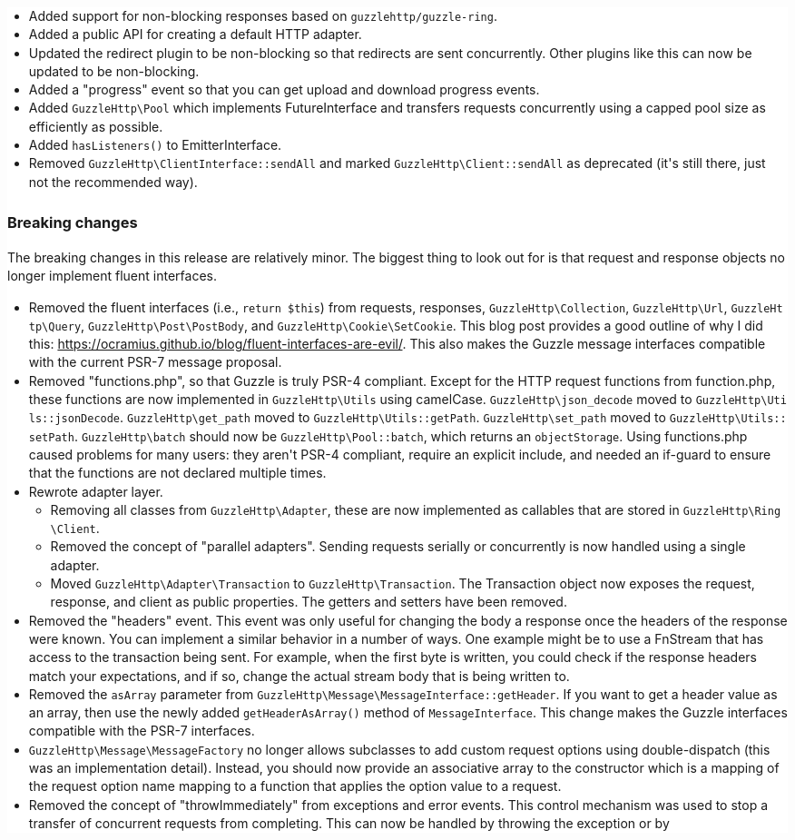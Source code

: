 * Added support for non-blocking responses based on `guzzlehttp/guzzle-ring`.
* Added a public API for creating a default HTTP adapter.
* Updated the redirect plugin to be non-blocking so that redirects are sent
  concurrently. Other plugins like this can now be updated to be non-blocking.
* Added a "progress" event so that you can get upload and download progress
  events.
* Added `GuzzleHttp\Pool` which implements FutureInterface and transfers
  requests concurrently using a capped pool size as efficiently as possible.
* Added `hasListeners()` to EmitterInterface.
* Removed `GuzzleHttp\ClientInterface::sendAll` and marked
  `GuzzleHttp\Client::sendAll` as deprecated (it's still there, just not the
  recommended way).

### Breaking changes

The breaking changes in this release are relatively minor. The biggest thing to
look out for is that request and response objects no longer implement fluent
interfaces.

* Removed the fluent interfaces (i.e., `return $this`) from requests,
  responses, `GuzzleHttp\Collection`, `GuzzleHttp\Url`,
  `GuzzleHttp\Query`, `GuzzleHttp\Post\PostBody`, and
  `GuzzleHttp\Cookie\SetCookie`. This blog post provides a good outline of
  why I did this: https://ocramius.github.io/blog/fluent-interfaces-are-evil/.
  This also makes the Guzzle message interfaces compatible with the current
  PSR-7 message proposal.
* Removed "functions.php", so that Guzzle is truly PSR-4 compliant. Except
  for the HTTP request functions from function.php, these functions are now
  implemented in `GuzzleHttp\Utils` using camelCase. `GuzzleHttp\json_decode`
  moved to `GuzzleHttp\Utils::jsonDecode`. `GuzzleHttp\get_path` moved to
  `GuzzleHttp\Utils::getPath`. `GuzzleHttp\set_path` moved to
  `GuzzleHttp\Utils::setPath`. `GuzzleHttp\batch` should now be
  `GuzzleHttp\Pool::batch`, which returns an `objectStorage`. Using functions.php
  caused problems for many users: they aren't PSR-4 compliant, require an
  explicit include, and needed an if-guard to ensure that the functions are not
  declared multiple times.
* Rewrote adapter layer.
    * Removing all classes from `GuzzleHttp\Adapter`, these are now
      implemented as callables that are stored in `GuzzleHttp\Ring\Client`.
    * Removed the concept of "parallel adapters". Sending requests serially or
      concurrently is now handled using a single adapter.
    * Moved `GuzzleHttp\Adapter\Transaction` to `GuzzleHttp\Transaction`. The
      Transaction object now exposes the request, response, and client as public
      properties. The getters and setters have been removed.
* Removed the "headers" event. This event was only useful for changing the
  body a response once the headers of the response were known. You can implement
  a similar behavior in a number of ways. One example might be to use a
  FnStream that has access to the transaction being sent. For example, when the
  first byte is written, you could check if the response headers match your
  expectations, and if so, change the actual stream body that is being
  written to.
* Removed the `asArray` parameter from
  `GuzzleHttp\Message\MessageInterface::getHeader`. If you want to get a header
  value as an array, then use the newly added `getHeaderAsArray()` method of
  `MessageInterface`. This change makes the Guzzle interfaces compatible with
  the PSR-7 interfaces.
* `GuzzleHttp\Message\MessageFactory` no longer allows subclasses to add
  custom request options using double-dispatch (this was an implementation
  detail). Instead, you should now provide an associative array to the
  constructor which is a mapping of the request option name mapping to a
  function that applies the option value to a request.
* Removed the concept of "throwImmediately" from exceptions and error events.
  This control mechanism was used to stop a transfer of concurrent requests
  from completing. This can now be handled by throwing the exception or by